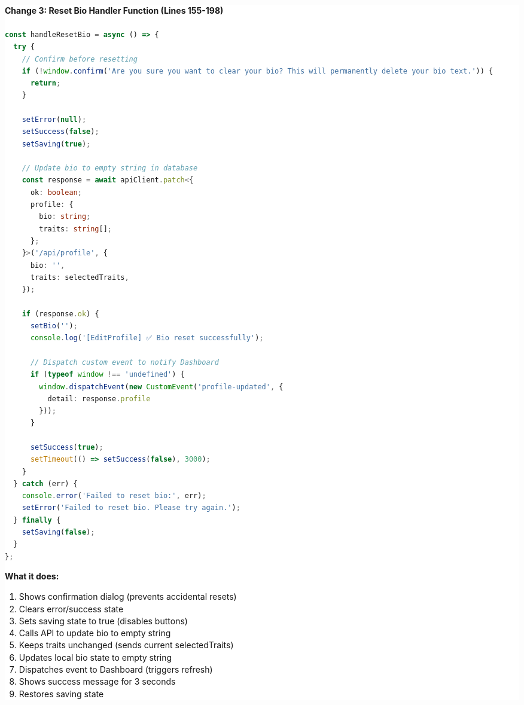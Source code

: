 #### Change 3: Reset Bio Handler Function (Lines 155-198)

```typescript
const handleResetBio = async () => {
  try {
    // Confirm before resetting
    if (!window.confirm('Are you sure you want to clear your bio? This will permanently delete your bio text.')) {
      return;
    }

    setError(null);
    setSuccess(false);
    setSaving(true);

    // Update bio to empty string in database
    const response = await apiClient.patch<{
      ok: boolean;
      profile: {
        bio: string;
        traits: string[];
      };
    }>('/api/profile', {
      bio: '',
      traits: selectedTraits,
    });

    if (response.ok) {
      setBio('');
      console.log('[EditProfile] ✅ Bio reset successfully');

      // Dispatch custom event to notify Dashboard
      if (typeof window !== 'undefined') {
        window.dispatchEvent(new CustomEvent('profile-updated', {
          detail: response.profile
        }));
      }

      setSuccess(true);
      setTimeout(() => setSuccess(false), 3000);
    }
  } catch (err) {
    console.error('Failed to reset bio:', err);
    setError('Failed to reset bio. Please try again.');
  } finally {
    setSaving(false);
  }
};
```

**What it does:**
1. Shows confirmation dialog (prevents accidental resets)
2. Clears error/success state
3. Sets saving state to true (disables buttons)
4. Calls API to update bio to empty string
5. Keeps traits unchanged (sends current selectedTraits)
6. Updates local bio state to empty string
7. Dispatches event to Dashboard (triggers refresh)
8. Shows success message for 3 seconds
9. Restores saving state
